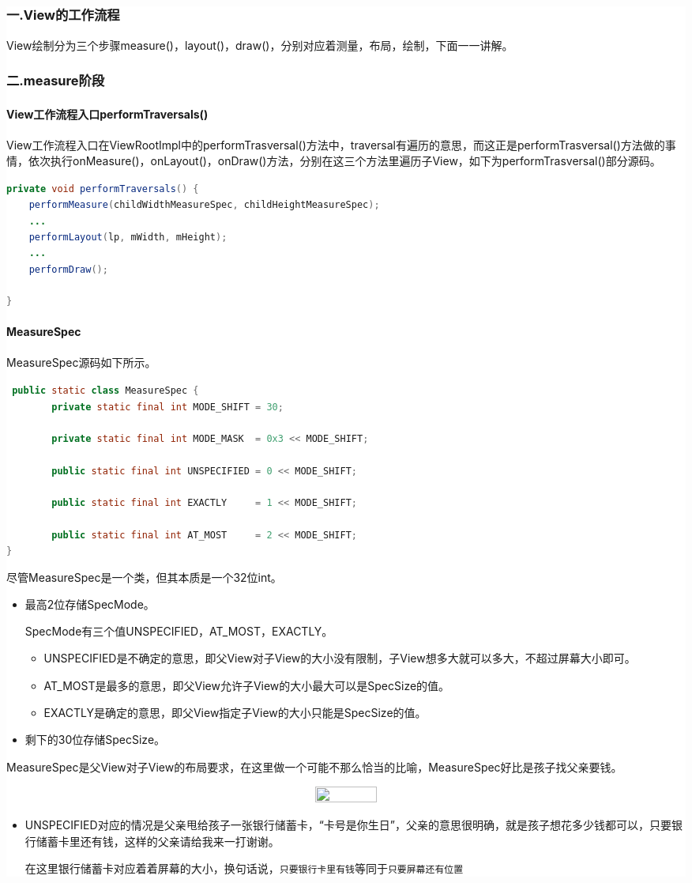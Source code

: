 ### 一.View的工作流程
View绘制分为三个步骤measure()，layout()，draw()，分别对应着测量，布局，绘制，下面一一讲解。
### 二.measure阶段
#### View工作流程入口performTraversals()
View工作流程入口在ViewRootImpl中的performTrasversal()方法中，traversal有遍历的意思，而这正是performTrasversal()方法做的事情，依次执行onMeasure()，onLayout()，onDraw()方法，分别在这三个方法里遍历子View，如下为performTrasversal()部分源码。

```java
private void performTraversals() {
    performMeasure(childWidthMeasureSpec, childHeightMeasureSpec);
    ...
    performLayout(lp, mWidth, mHeight);
    ...
    performDraw();

}
```
#### MeasureSpec
MeasureSpec源码如下所示。

```java
 public static class MeasureSpec {
        private static final int MODE_SHIFT = 30;
        
        private static final int MODE_MASK  = 0x3 << MODE_SHIFT;
 
        public static final int UNSPECIFIED = 0 << MODE_SHIFT;
    
        public static final int EXACTLY     = 1 << MODE_SHIFT;

        public static final int AT_MOST     = 2 << MODE_SHIFT;
}
```
尽管MeasureSpec是一个类，但其本质是一个32位int。

- 最高2位存储SpecMode。

  SpecMode有三个值UNSPECIFIED，AT_MOST，EXACTLY。

  - UNSPECIFIED是不确定的意思，即父View对子View的大小没有限制，子View想多大就可以多大，不超过屏幕大小即可。

  - AT_MOST是最多的意思，即父View允许子View的大小最大可以是SpecSize的值。

  - EXACTLY是确定的意思，即父View指定子View的大小只能是SpecSize的值。

- 剩下的30位存储SpecSize。

MeasureSpec是父View对子View的布局要求，在这里做一个可能不那么恰当的比喻，MeasureSpec好比是孩子找父亲要钱。

<div align="center"><img src="https://p6-juejin.byteimg.com/tos-cn-i-k3u1fbpfcp/3f2f51cc942d4d91a5f61c82ab353912~tplv-k3u1fbpfcp-watermark.image?" width="30%" height="30%"></img></div>

- UNSPECIFIED对应的情况是父亲甩给孩子一张银行储蓄卡，“卡号是你生日”，父亲的意思很明确，就是孩子想花多少钱都可以，只要银行储蓄卡里还有钱，这样的父亲请给我来一打谢谢。

  在这里银行储蓄卡对应着着屏幕的大小，换句话说，`只要银行卡里有钱`等同于`只要屏幕还有位置`

